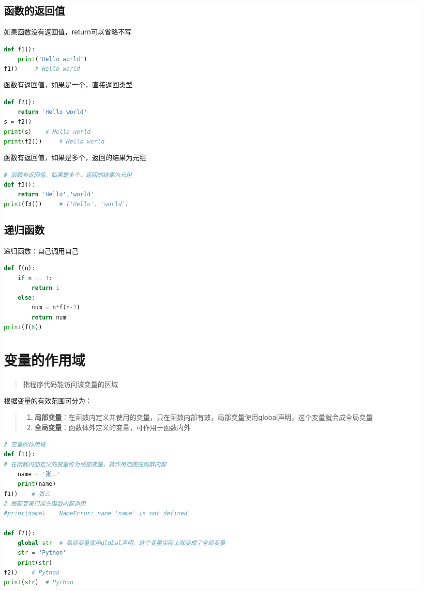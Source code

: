 ## 函数的返回值

如果函数没有返回值，return可以省略不写

```python
def f1():
    print('Hello world')
f1()     # Hello world
```

函数有返回值，如果是一个，直接返回类型

```python
def f2():
    return 'Hello world'
s = f2()
print(s)    # Hello world
print(f2())     # Hello world
```

函数有返回值，如果是多个，返回的结果为元组

```python
# 函数有返回值，如果是多个，返回的结果为元组
def f3():
    return 'Hello','world'
print(f3())     # ('Hello', 'world')
```

## 递归函数

递归函数：自己调用自己

```python
def f(n):
    if n == 1:
        return 1
    else:
        num = n*f(n-1)
        return num
print(f(6))
```

# 变量的作用域

> 指程序代码能访问该变量的区域

根据变量的有效范围可分为：

> 1. **局部变量**：在函数内定义并使用的变量，只在函数内部有效，局部变量使用global声明，这个变量就会成全局变量
> 2. **全局变量**：函数体外定义的变量，可作用于函数内外

```python
# 变量的作用域
def f1():
# 在函数内部定义的变量称为局部变量，其作用范围在函数内部
    name = '张三'
    print(name)
f1()    # 张三
# 局部变量只能在函数内部调用
#print(name)    NameError: name 'name' is not defined

def f2():
    global str  # 局部变量使用global声明，这个变量实际上就变成了全局变量
    str = 'Python'
    print(str)
f2()    # Python
print(str)  # Python
```